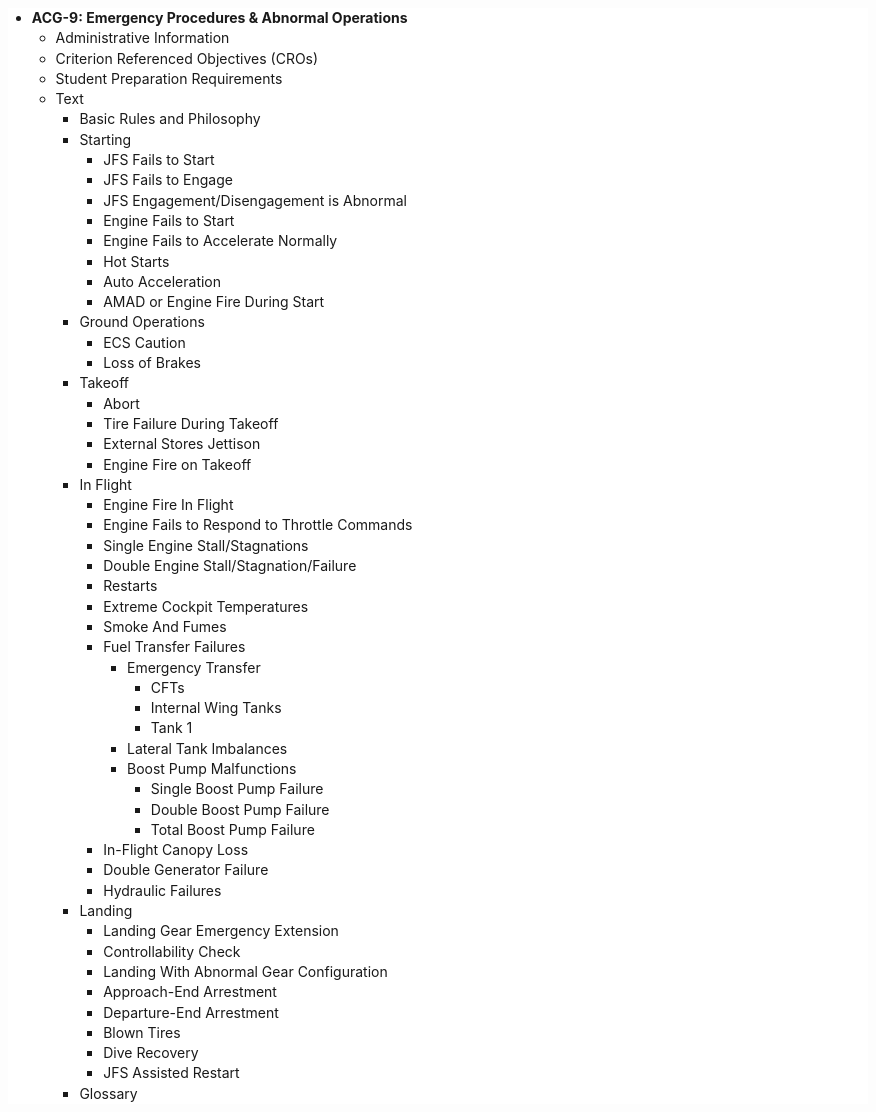 - **ACG-9: Emergency Procedures & Abnormal
Operations**
    - Administrative Information
    - Criterion Referenced Objectives (CROs)
    - Student Preparation Requirements
    - Text
        - Basic Rules and Philosophy
        - Starting
            - JFS Fails to Start
            - JFS Fails to Engage
            - JFS Engagement/Disengagement is
            Abnormal
            - Engine Fails to Start
            - Engine Fails to Accelerate Normally
            - Hot Starts
            - Auto Acceleration
            - AMAD or Engine Fire During Start
        - Ground Operations
            - ECS Caution
            - Loss of Brakes
        - Takeoff
            - Abort
            - Tire Failure During Takeoff
            - External Stores Jettison
            - Engine Fire on Takeoff
        - In Flight
            - Engine Fire In Flight
            - Engine Fails to Respond to Throttle Commands
            - Single Engine Stall/Stagnations
            - Double Engine Stall/Stagnation/Failure
            - Restarts
            - Extreme Cockpit Temperatures
            - Smoke And Fumes
            - Fuel Transfer Failures
                - Emergency Transfer
                    - CFTs
                    - Internal Wing Tanks
                    - Tank 1
                - Lateral Tank Imbalances
                - Boost Pump Malfunctions
                    - Single Boost Pump Failure
                    - Double Boost Pump Failure
                    - Total Boost Pump Failure
            - In-Flight Canopy Loss
            - Double Generator Failure
            - Hydraulic Failures
        - Landing 
            - Landing Gear Emergency Extension
            - Controllability Check
            - Landing With Abnormal Gear Configuration
            - Approach-End Arrestment
            - Departure-End Arrestment
            - Blown Tires
            - Dive Recovery
            - JFS Assisted Restart
        - Glossary

